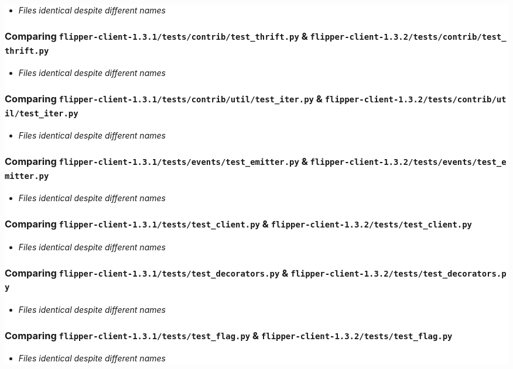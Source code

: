  * *Files identical despite different names*

### Comparing `flipper-client-1.3.1/tests/contrib/test_thrift.py` & `flipper-client-1.3.2/tests/contrib/test_thrift.py`

 * *Files identical despite different names*

### Comparing `flipper-client-1.3.1/tests/contrib/util/test_iter.py` & `flipper-client-1.3.2/tests/contrib/util/test_iter.py`

 * *Files identical despite different names*

### Comparing `flipper-client-1.3.1/tests/events/test_emitter.py` & `flipper-client-1.3.2/tests/events/test_emitter.py`

 * *Files identical despite different names*

### Comparing `flipper-client-1.3.1/tests/test_client.py` & `flipper-client-1.3.2/tests/test_client.py`

 * *Files identical despite different names*

### Comparing `flipper-client-1.3.1/tests/test_decorators.py` & `flipper-client-1.3.2/tests/test_decorators.py`

 * *Files identical despite different names*

### Comparing `flipper-client-1.3.1/tests/test_flag.py` & `flipper-client-1.3.2/tests/test_flag.py`

 * *Files identical despite different names*

